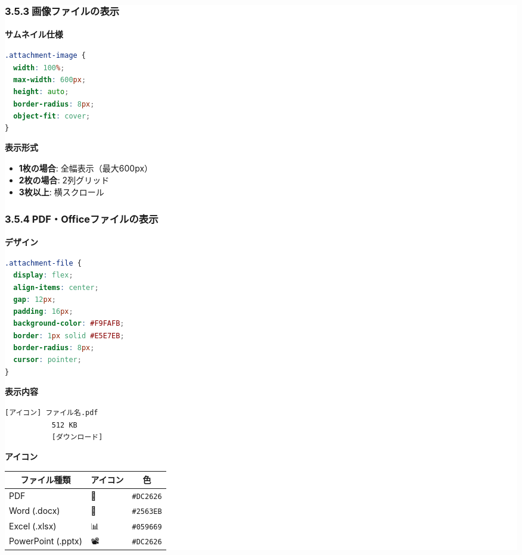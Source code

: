 ### 3.5.3 画像ファイルの表示

**サムネイル仕様**

```css
.attachment-image {
  width: 100%;
  max-width: 600px;
  height: auto;
  border-radius: 8px;
  object-fit: cover;
}
```

**表示形式**

- **1枚の場合**: 全幅表示（最大600px）
- **2枚の場合**: 2列グリッド
- **3枚以上**: 横スクロール

### 3.5.4 PDF・Officeファイルの表示

**デザイン**

```css
.attachment-file {
  display: flex;
  align-items: center;
  gap: 12px;
  padding: 16px;
  background-color: #F9FAFB;
  border: 1px solid #E5E7EB;
  border-radius: 8px;
  cursor: pointer;
}
```

**表示内容**

```
[アイコン] ファイル名.pdf
           512 KB
           [ダウンロード]
```

**アイコン**

| ファイル種類 | アイコン | 色 |
|-------------|---------|-----|
| PDF | 📄 | `#DC2626` |
| Word (.docx) | 📝 | `#2563EB` |
| Excel (.xlsx) | 📊 | `#059669` |
| PowerPoint (.pptx) | 📽️ | `#DC2626` |
